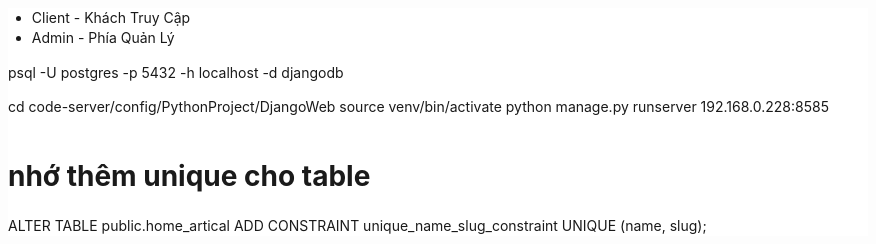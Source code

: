 - Client - Khách Truy Cập
- Admin - Phía Quản Lý


psql -U postgres -p 5432 -h localhost -d djangodb

cd code-server/config/PythonProject/DjangoWeb 
source venv/bin/activate 
python manage.py runserver 192.168.0.228:8585 


# nhớ thêm unique cho table
ALTER TABLE public.home_artical
ADD CONSTRAINT unique_name_slug_constraint UNIQUE (name, slug);
